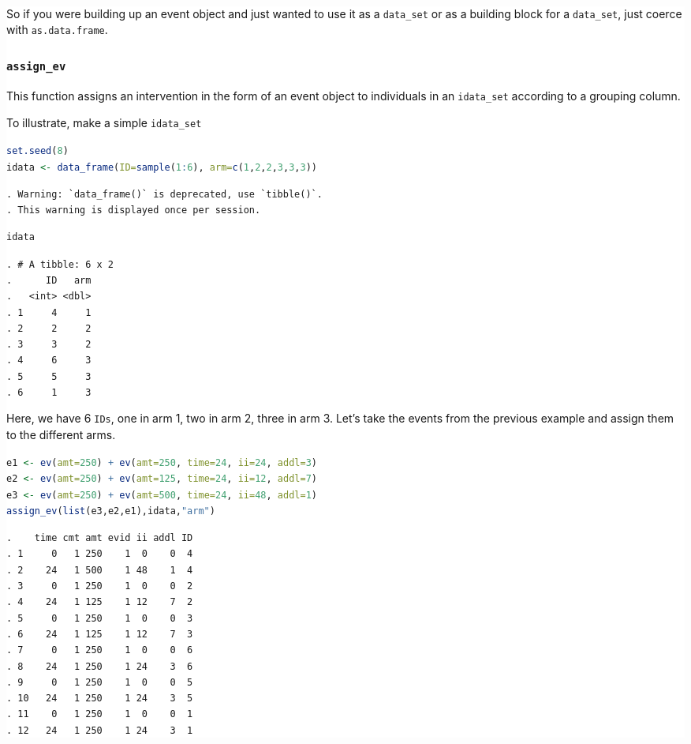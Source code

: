 So if you were building up an event object and just wanted to use it as
a `data_set` or as a building block for a `data_set`, just coerce with
`as.data.frame`.

### `assign_ev`

This function assigns an intervention in the form of an event object to
individuals in an `idata_set` according to a grouping column.

To illustrate, make a simple `idata_set`

``` r
set.seed(8)
idata <- data_frame(ID=sample(1:6), arm=c(1,2,2,3,3,3))
```

    . Warning: `data_frame()` is deprecated, use `tibble()`.
    . This warning is displayed once per session.

``` r
idata
```

    . # A tibble: 6 x 2
    .      ID   arm
    .   <int> <dbl>
    . 1     4     1
    . 2     2     2
    . 3     3     2
    . 4     6     3
    . 5     5     3
    . 6     1     3

Here, we have 6 `IDs`, one in arm 1, two in arm 2, three in arm 3. Let’s
take the events from the previous example and assign them to the
different arms.

``` r
e1 <- ev(amt=250) + ev(amt=250, time=24, ii=24, addl=3)
e2 <- ev(amt=250) + ev(amt=125, time=24, ii=12, addl=7)
e3 <- ev(amt=250) + ev(amt=500, time=24, ii=48, addl=1)
assign_ev(list(e3,e2,e1),idata,"arm")
```

    .    time cmt amt evid ii addl ID
    . 1     0   1 250    1  0    0  4
    . 2    24   1 500    1 48    1  4
    . 3     0   1 250    1  0    0  2
    . 4    24   1 125    1 12    7  2
    . 5     0   1 250    1  0    0  3
    . 6    24   1 125    1 12    7  3
    . 7     0   1 250    1  0    0  6
    . 8    24   1 250    1 24    3  6
    . 9     0   1 250    1  0    0  5
    . 10   24   1 250    1 24    3  5
    . 11    0   1 250    1  0    0  1
    . 12   24   1 250    1 24    3  1

